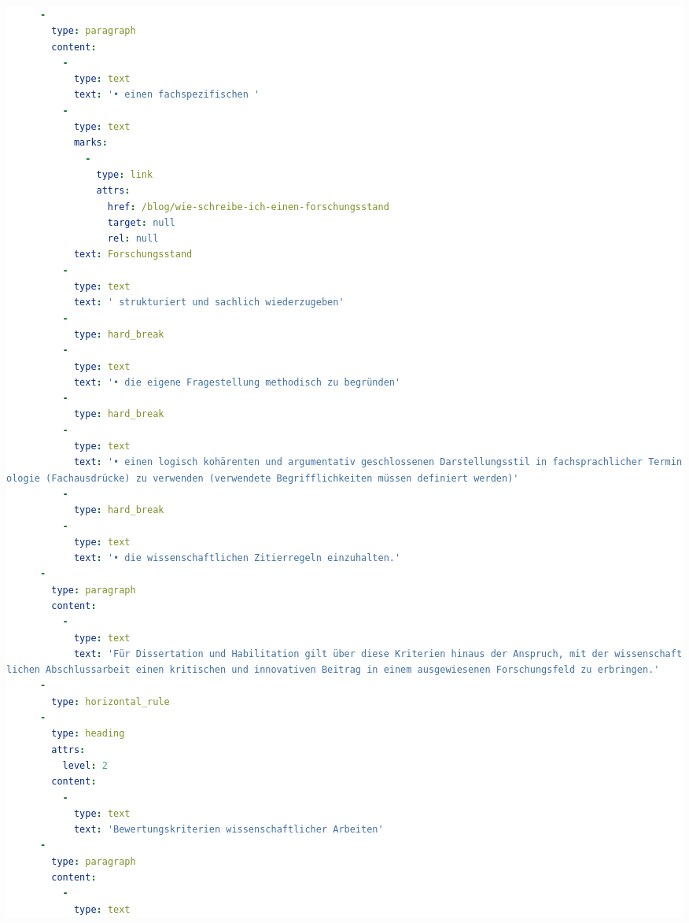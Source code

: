 ```yaml
      -
        type: paragraph
        content:
          -
            type: text
            text: '• einen fachspezifischen '
          -
            type: text
            marks:
              -
                type: link
                attrs:
                  href: /blog/wie-schreibe-ich-einen-forschungsstand
                  target: null
                  rel: null
            text: Forschungsstand
          -
            type: text
            text: ' strukturiert und sachlich wiederzugeben'
          -
            type: hard_break
          -
            type: text
            text: '• die eigene Fragestellung methodisch zu begründen'
          -
            type: hard_break
          -
            type: text
            text: '• einen logisch kohärenten und argumentativ geschlossenen Darstellungsstil in fachsprachlicher Terminologie (Fachausdrücke) zu verwenden (verwendete Begrifflichkeiten müssen definiert werden)'
          -
            type: hard_break
          -
            type: text
            text: '• die wissenschaftlichen Zitierregeln einzuhalten.'
      -
        type: paragraph
        content:
          -
            type: text
            text: 'Für Dissertation und Habilitation gilt über diese Kriterien hinaus der Anspruch, mit der wissenschaftlichen Abschlussarbeit einen kritischen und innovativen Beitrag in einem ausgewiesenen Forschungsfeld zu erbringen.'
      -
        type: horizontal_rule
      -
        type: heading
        attrs:
          level: 2
        content:
          -
            type: text
            text: 'Bewertungskriterien wissenschaftlicher Arbeiten'
      -
        type: paragraph
        content:
          -
            type: text
```